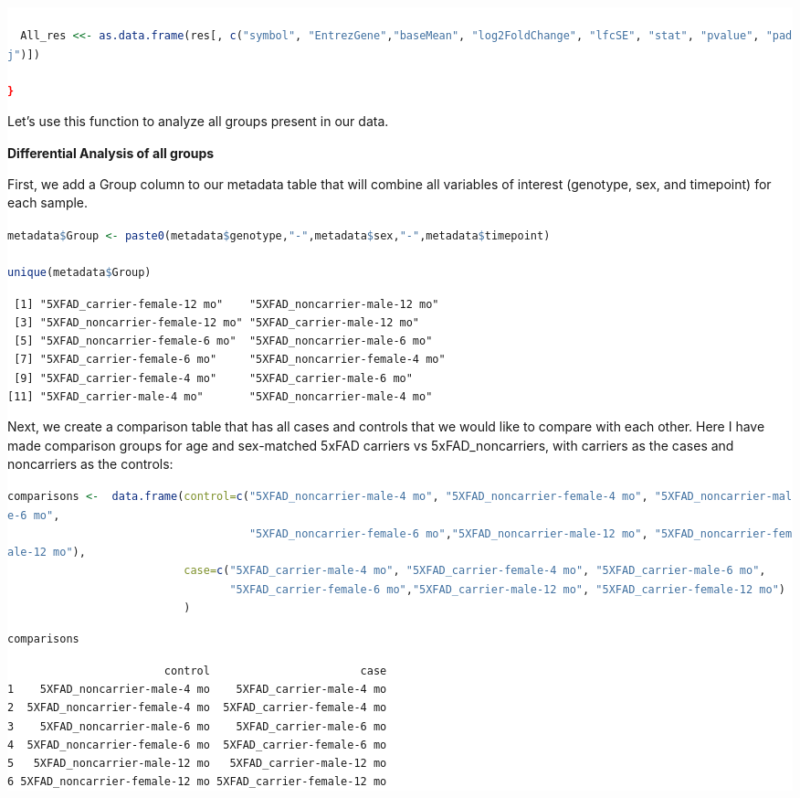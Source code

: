 ``` r
  
  All_res <<- as.data.frame(res[, c("symbol", "EntrezGene","baseMean", "log2FoldChange", "lfcSE", "stat", "pvalue", "padj")])

}
```

Let’s use this function to analyze all groups present in our data.

**Differential Analysis of all groups** 

First, we add a Group column to our metadata table that will combine all 
variables of interest (genotype, sex, and timepoint) for each sample.

``` r
metadata$Group <- paste0(metadata$genotype,"-",metadata$sex,"-",metadata$timepoint)

unique(metadata$Group)
```

``` output
 [1] "5XFAD_carrier-female-12 mo"    "5XFAD_noncarrier-male-12 mo"  
 [3] "5XFAD_noncarrier-female-12 mo" "5XFAD_carrier-male-12 mo"     
 [5] "5XFAD_noncarrier-female-6 mo"  "5XFAD_noncarrier-male-6 mo"   
 [7] "5XFAD_carrier-female-6 mo"     "5XFAD_noncarrier-female-4 mo" 
 [9] "5XFAD_carrier-female-4 mo"     "5XFAD_carrier-male-6 mo"      
[11] "5XFAD_carrier-male-4 mo"       "5XFAD_noncarrier-male-4 mo"   
```

Next, we create a comparison table that has all cases and controls that
we would like to compare with each other. Here I have made comparison
groups for age and sex-matched 5xFAD carriers vs 5xFAD_noncarriers, with
carriers as the cases and noncarriers as the controls:

``` r
comparisons <-  data.frame(control=c("5XFAD_noncarrier-male-4 mo", "5XFAD_noncarrier-female-4 mo", "5XFAD_noncarrier-male-6 mo", 
                                     "5XFAD_noncarrier-female-6 mo","5XFAD_noncarrier-male-12 mo", "5XFAD_noncarrier-female-12 mo"), 
                           case=c("5XFAD_carrier-male-4 mo", "5XFAD_carrier-female-4 mo", "5XFAD_carrier-male-6 mo", 
                                  "5XFAD_carrier-female-6 mo","5XFAD_carrier-male-12 mo", "5XFAD_carrier-female-12 mo")
                           )
```


``` r
comparisons
```

``` output
                        control                       case
1    5XFAD_noncarrier-male-4 mo    5XFAD_carrier-male-4 mo
2  5XFAD_noncarrier-female-4 mo  5XFAD_carrier-female-4 mo
3    5XFAD_noncarrier-male-6 mo    5XFAD_carrier-male-6 mo
4  5XFAD_noncarrier-female-6 mo  5XFAD_carrier-female-6 mo
5   5XFAD_noncarrier-male-12 mo   5XFAD_carrier-male-12 mo
6 5XFAD_noncarrier-female-12 mo 5XFAD_carrier-female-12 mo
```
